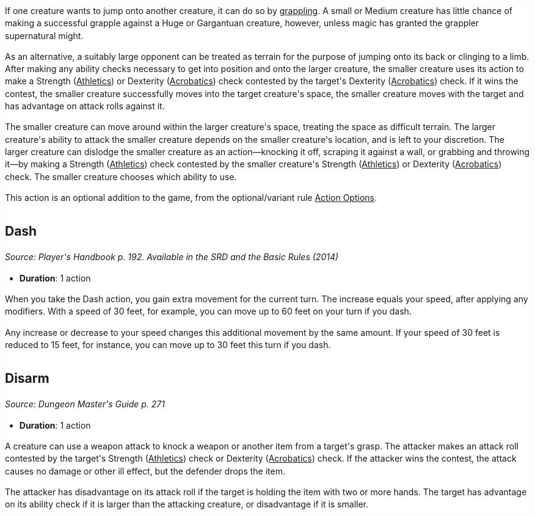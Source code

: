 If one creature wants to jump onto another creature, it can do so by [grappling](/3-Mechanics/CLI/Rules/actions.md#Grapple). A small or Medium creature has little chance of making a successful grapple against a Huge or Gargantuan creature, however, unless magic has granted the grappler supernatural might.

As an alternative, a suitably large opponent can be treated as terrain for the purpose of jumping onto its back or clinging to a limb. After making any ability checks necessary to get into position and onto the larger creature, the smaller creature uses its action to make a Strength ([Athletics](/3-Mechanics/CLI/Rules/skills.md#Athletics)) or Dexterity ([Acrobatics](/3-Mechanics/CLI/Rules/skills.md#Acrobatics)) check contested by the target's Dexterity ([Acrobatics](/3-Mechanics/CLI/Rules/skills.md#Acrobatics)) check. If it wins the contest, the smaller creature successfully moves into the target creature's space, the smaller creature moves with the target and has advantage on attack rolls against it.

The smaller creature can move around within the larger creature's space, treating the space as difficult terrain. The larger creature's ability to attack the smaller creature depends on the smaller creature's location, and is left to your discretion. The larger creature can dislodge the smaller creature as an action—knocking it off, scraping it against a wall, or grabbing and throwing it—by making a Strength ([Athletics](/3-Mechanics/CLI/Rules/skills.md#Athletics)) check contested by the smaller creature's Strength ([Athletics](/3-Mechanics/CLI/Rules/skills.md#Athletics)) or Dexterity ([Acrobatics](/3-Mechanics/CLI/Rules/skills.md#Acrobatics)) check. The smaller creature chooses which ability to use.

This action is an optional addition to the game, from the optional/variant rule [Action Options](/3-Mechanics/CLI/Rules/variant-rules/action-options.md).

## Dash
_Source: Player's Handbook p. 192. Available in the <span title='Systems Reference Document (5.1)'>SRD</span> and the Basic Rules (2014)_

- **Duration**: 1 action

When you take the Dash action, you gain extra movement for the current turn. The increase equals your speed, after applying any modifiers. With a speed of 30 feet, for example, you can move up to 60 feet on your turn if you dash.

Any increase or decrease to your speed changes this additional movement by the same amount. If your speed of 30 feet is reduced to 15 feet, for instance, you can move up to 30 feet this turn if you dash.

## Disarm
_Source: Dungeon Master's Guide p. 271_

- **Duration**: 1 action

A creature can use a weapon attack to knock a weapon or another item from a target's grasp. The attacker makes an attack roll contested by the target's Strength ([Athletics](/3-Mechanics/CLI/Rules/skills.md#Athletics)) check or Dexterity ([Acrobatics](/3-Mechanics/CLI/Rules/skills.md#Acrobatics)) check. If the attacker wins the contest, the attack causes no damage or other ill effect, but the defender drops the item.

The attacker has disadvantage on its attack roll if the target is holding the item with two or more hands. The target has advantage on its ability check if it is larger than the attacking creature, or disadvantage if it is smaller.
